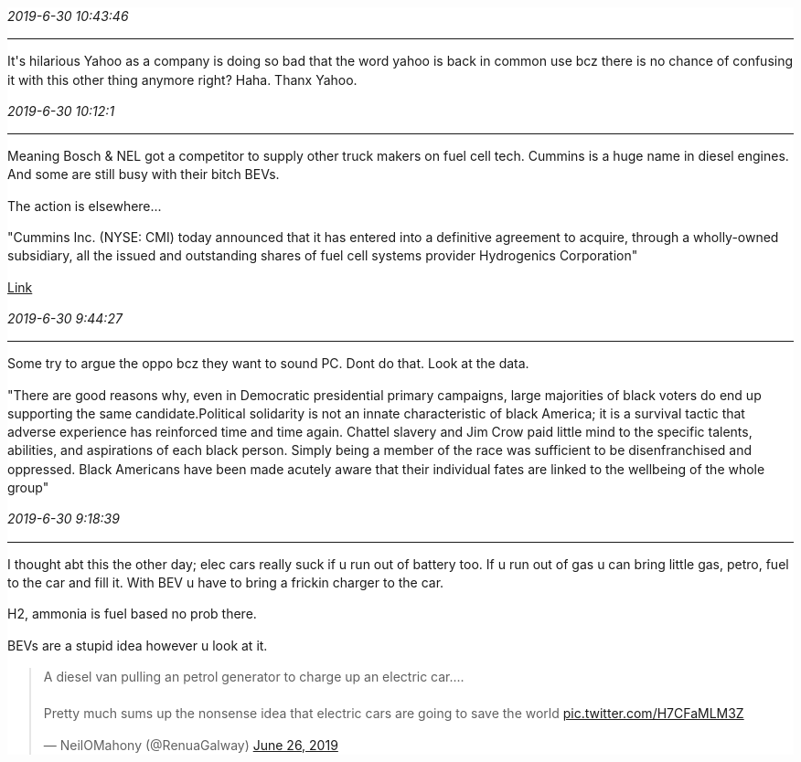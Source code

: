 *2019-6-30 10:43:46*

---

It's hilarious Yahoo as a company is doing so bad that the word yahoo
is back in common use bcz there is no chance of confusing it with this
other thing anymore right? Haha. Thanx Yahoo.

*2019-6-30 10:12:1*

---

Meaning Bosch & NEL got a competitor to supply other truck makers on
fuel cell tech. Cummins is a huge name in diesel engines. And some are
still busy with their bitch BEVs.

The action is elsewhere...

"Cummins Inc. (NYSE: CMI) today announced that it has entered into a definitive agreement to acquire, through a wholly-owned subsidiary, all the issued and outstanding shares of fuel cell systems provider Hydrogenics Corporation" 

[Link](https://www.businesswire.com/news/home/20190628005291/en/Cummins-Acquire-Hydrogenics)

*2019-6-30 9:44:27*

---

Some try to argue the oppo bcz they want to sound PC. Dont do
that. Look at the data.

"There are good reasons why, even in Democratic presidential primary
campaigns, large majorities of black voters do end up supporting the
same candidate.Political solidarity is not an innate characteristic of
black America; it is a survival tactic that adverse experience has
reinforced time and time again. Chattel slavery and Jim Crow paid
little mind to the specific talents, abilities, and aspirations of
each black person. Simply being a member of the race was sufficient to
be disenfranchised and oppressed. Black Americans have been made
acutely aware that their individual fates are linked to the wellbeing
of the whole group"

*2019-6-30 9:18:39*

---

I thought abt this the other day; elec cars really suck if u run out
of battery too. If u run out of gas u can bring little gas, petro,
fuel to the car and fill it. With BEV u have to bring a frickin
charger to the car.

H2, ammonia is fuel based no prob there.

BEVs are a stupid idea however u look at it.

<blockquote class="twitter-tweet"><p lang="en" dir="ltr">A diesel van pulling an petrol generator to charge up an electric car....<br><br>Pretty much sums up the nonsense idea that electric cars are going to save the world <a href="https://t.co/H7CFaMLM3Z">pic.twitter.com/H7CFaMLM3Z</a></p>&mdash; NeilOMahony (@RenuaGalway) <a href="https://twitter.com/RenuaGalway/status/1143996118877032449?ref_src=twsrc%5Etfw">June 26, 2019</a></blockquote> <script async src="https://platform.twitter.com/widgets.js" charset="utf-8"></script>
